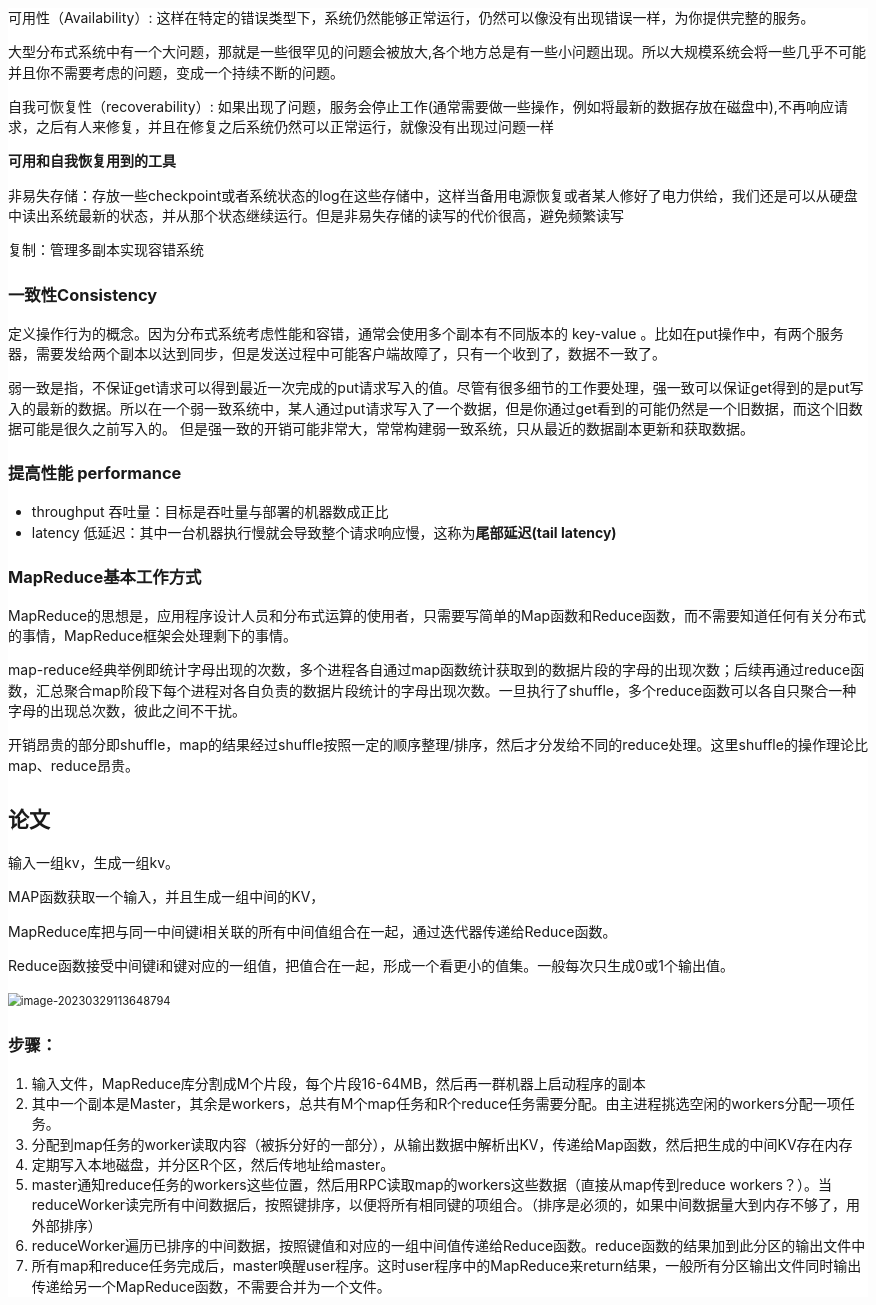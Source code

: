 可用性（Availability）: 这样在特定的错误类型下，系统仍然能够正常运行，仍然可以像没有出现错误一样，为你提供完整的服务。

大型分布式系统中有一个大问题，那就是一些很罕见的问题会被放大,各个地方总是有一些小问题出现。所以大规模系统会将一些几乎不可能并且你不需要考虑的问题，变成一个持续不断的问题。

自我可恢复性（recoverability）: 如果出现了问题，服务会停止工作(通常需要做一些操作，例如将最新的数据存放在磁盘中),不再响应请求，之后有人来修复，并且在修复之后系统仍然可以正常运行，就像没有出现过问题一样

**可用和自我恢复用到的工具**

非易失存储：存放一些checkpoint或者系统状态的log在这些存储中，这样当备用电源恢复或者某人修好了电力供给，我们还是可以从硬盘中读出系统最新的状态，并从那个状态继续运行。但是非易失存储的读写的代价很高，避免频繁读写

复制：管理多副本实现容错系统

### 一致性Consistency

定义操作行为的概念。因为分布式系统考虑性能和容错，通常会使用多个副本有不同版本的 key-value 。比如在put操作中，有两个服务器，需要发给两个副本以达到同步，但是发送过程中可能客户端故障了，只有一个收到了，数据不一致了。

弱一致是指，不保证get请求可以得到最近一次完成的put请求写入的值。尽管有很多细节的工作要处理，强一致可以保证get得到的是put写入的最新的数据。所以在一个弱一致系统中，某人通过put请求写入了一个数据，但是你通过get看到的可能仍然是一个旧数据，而这个旧数据可能是很久之前写入的。  但是强一致的开销可能非常大，常常构建弱一致系统，只从最近的数据副本更新和获取数据。

### 提高性能 performance

- throughput 吞吐量：目标是吞吐量与部署的机器数成正比
- latency 低延迟：其中一台机器执行慢就会导致整个请求响应慢，这称为**尾部延迟(tail latency)**

### MapReduce基本工作方式

MapReduce的思想是，应用程序设计人员和分布式运算的使用者，只需要写简单的Map函数和Reduce函数，而不需要知道任何有关分布式的事情，MapReduce框架会处理剩下的事情。

 map-reduce经典举例即统计字母出现的次数，多个进程各自通过map函数统计获取到的数据片段的字母的出现次数；后续再通过reduce函数，汇总聚合map阶段下每个进程对各自负责的数据片段统计的字母出现次数。一旦执行了shuffle，多个reduce函数可以各自只聚合一种字母的出现总次数，彼此之间不干扰。

开销昂贵的部分即shuffle，map的结果经过shuffle按照一定的顺序整理/排序，然后才分发给不同的reduce处理。这里shuffle的操作理论比map、reduce昂贵。

## 论文

输入一组kv，生成一组kv。

MAP函数获取一个输入，并且生成一组中间的KV，

MapReduce库把与同一中间键i相关联的所有中间值组合在一起，通过迭代器传递给Reduce函数。

Reduce函数接受中间键i和键对应的一组值，把值合在一起，形成一个看更小的值集。一般每次只生成0或1个输出值。

<img src="D:\MyTxt\typoraPhoto\image-20230329113648794.png" alt="image-20230329113648794" style="zoom:80%;" />

### 步骤：

1. 输入文件，MapReduce库分割成M个片段，每个片段16-64MB，然后再一群机器上启动程序的副本
2. 其中一个副本是Master，其余是workers，总共有M个map任务和R个reduce任务需要分配。由主进程挑选空闲的workers分配一项任务。
3. 分配到map任务的worker读取内容（被拆分好的一部分），从输出数据中解析出KV，传递给Map函数，然后把生成的中间KV存在内存
4. 定期写入本地磁盘，并分区R个区，然后传地址给master。
5. master通知reduce任务的workers这些位置，然后用RPC读取map的workers这些数据（直接从map传到reduce workers？）。当reduceWorker读完所有中间数据后，按照键排序，以便将所有相同键的项组合。（排序是必须的，如果中间数据量大到内存不够了，用外部排序）
6. reduceWorker遍历已排序的中间数据，按照键值和对应的一组中间值传递给Reduce函数。reduce函数的结果加到此分区的输出文件中
7. 所有map和reduce任务完成后，master唤醒user程序。这时user程序中的MapReduce来return结果，一般所有分区输出文件同时输出传递给另一个MapReduce函数，不需要合并为一个文件。
